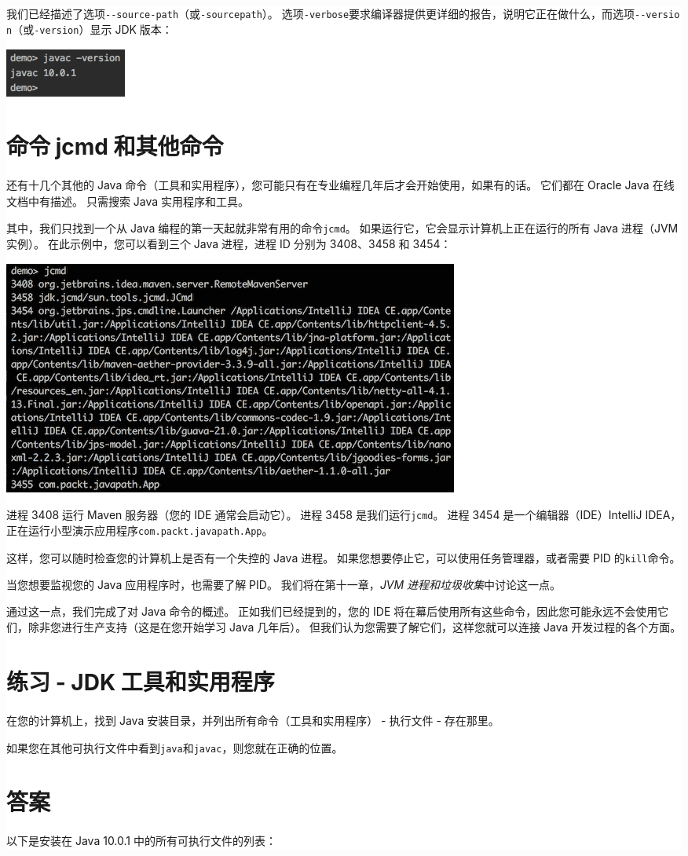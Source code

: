 我们已经描述了选项`--source-path`（或`-sourcepath`）。 选项`-verbose`要求编译器提供更详细的报告，说明它正在做什么，而选项`--version`（或`-version`）显示 JDK 版本：

![](img/dab1a888-24c1-4bcb-b3a1-9b098ae8b5bf.png)

# 命令 jcmd 和其他命令

还有十几个其他的 Java 命令（工具和实用程序），您可能只有在专业编程几年后才会开始使用，如果有的话。 它们都在 Oracle Java 在线文档中有描述。 只需搜索 Java 实用程序和工具。

其中，我们只找到一个从 Java 编程的第一天起就非常有用的命令`jcmd`。 如果运行它，它会显示计算机上正在运行的所有 Java 进程（JVM 实例）。 在此示例中，您可以看到三个 Java 进程，进程 ID 分别为 3408、3458 和 3454：

![](img/67653ba6-e839-41af-bf2c-d41b31ad5ebe.png)

进程 3408 运行 Maven 服务器（您的 IDE 通常会启动它）。 进程 3458 是我们运行`jcmd`。 进程 3454 是一个编辑器（IDE）IntelliJ IDEA，正在运行小型演示应用程序`com.packt.javapath.App`。

这样，您可以随时检查您的计算机上是否有一个失控的 Java 进程。 如果您想要停止它，可以使用任务管理器，或者需要 PID 的`kill`命令。

当您想要监视您的 Java 应用程序时，也需要了解 PID。 我们将在第十一章，*JVM 进程和垃圾收集*中讨论这一点。

通过这一点，我们完成了对 Java 命令的概述。 正如我们已经提到的，您的 IDE 将在幕后使用所有这些命令，因此您可能永远不会使用它们，除非您进行生产支持（这是在您开始学习 Java 几年后）。 但我们认为您需要了解它们，这样您就可以连接 Java 开发过程的各个方面。

# 练习 - JDK 工具和实用程序

在您的计算机上，找到 Java 安装目录，并列出所有命令（工具和实用程序） - 执行文件 - 存在那里。

如果您在其他可执行文件中看到`java`和`javac`，则您就在正确的位置。

# 答案

以下是安装在 Java 10.0.1 中的所有可执行文件的列表：
